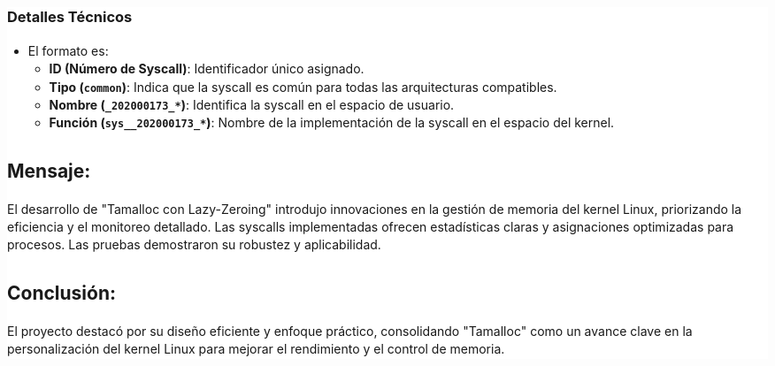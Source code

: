 ### **Detalles Técnicos**
- El formato es: 
  - **ID (Número de Syscall)**: Identificador único asignado.
  - **Tipo (`common`)**: Indica que la syscall es común para todas las arquitecturas compatibles.
  - **Nombre (`_202000173_*`)**: Identifica la syscall en el espacio de usuario.
  - **Función (`sys__202000173_*`)**: Nombre de la implementación de la syscall en el espacio del kernel.

## Mensaje:
El desarrollo de "Tamalloc con Lazy-Zeroing" introdujo innovaciones en la gestión de memoria del kernel Linux, priorizando la eficiencia y el monitoreo detallado. Las syscalls implementadas ofrecen estadísticas claras y asignaciones optimizadas para procesos. Las pruebas demostraron su robustez y aplicabilidad.

## Conclusión:
El proyecto destacó por su diseño eficiente y enfoque práctico, consolidando "Tamalloc" como un avance clave en la personalización del kernel Linux para mejorar el rendimiento y el control de memoria.
